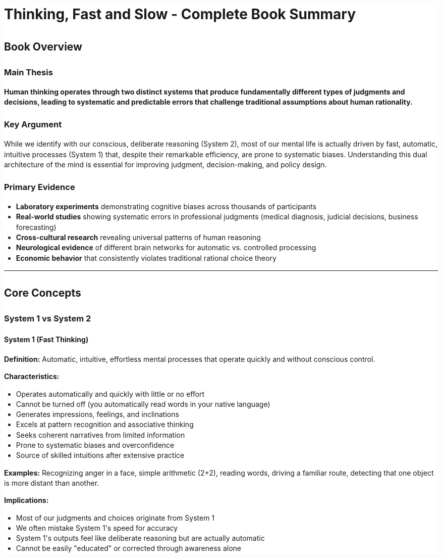 # Thinking, Fast and Slow - Complete Book Summary

## Book Overview

### Main Thesis
**Human thinking operates through two distinct systems that produce fundamentally different types of judgments and decisions, leading to systematic and predictable errors that challenge traditional assumptions about human rationality.**

### Key Argument
While we identify with our conscious, deliberate reasoning (System 2), most of our mental life is actually driven by fast, automatic, intuitive processes (System 1) that, despite their remarkable efficiency, are prone to systematic biases. Understanding this dual architecture of the mind is essential for improving judgment, decision-making, and policy design.

### Primary Evidence
- **Laboratory experiments** demonstrating cognitive biases across thousands of participants
- **Real-world studies** showing systematic errors in professional judgments (medical diagnosis, judicial decisions, business forecasting)
- **Cross-cultural research** revealing universal patterns of human reasoning
- **Neurological evidence** of different brain networks for automatic vs. controlled processing
- **Economic behavior** that consistently violates traditional rational choice theory

---

## Core Concepts

### System 1 vs System 2

#### **System 1 (Fast Thinking)**
**Definition:** Automatic, intuitive, effortless mental processes that operate quickly and without conscious control.

**Characteristics:**
- Operates automatically and quickly with little or no effort
- Cannot be turned off (you automatically read words in your native language)
- Generates impressions, feelings, and inclinations
- Excels at pattern recognition and associative thinking
- Seeks coherent narratives from limited information
- Prone to systematic biases and overconfidence
- Source of skilled intuitions after extensive practice

**Examples:** Recognizing anger in a face, simple arithmetic (2+2), reading words, driving a familiar route, detecting that one object is more distant than another.

**Implications:**
- Most of our judgments and choices originate from System 1
- We often mistake System 1's speed for accuracy
- System 1's outputs feel like deliberate reasoning but are actually automatic
- Cannot be easily "educated" or corrected through awareness alone
